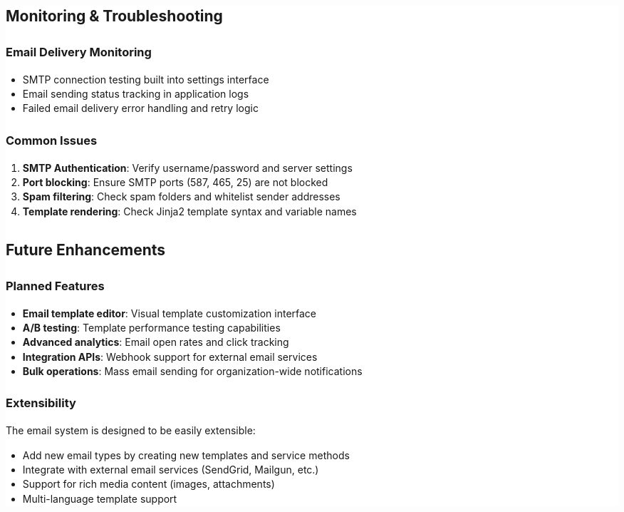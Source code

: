 ## Monitoring & Troubleshooting

### Email Delivery Monitoring
- SMTP connection testing built into settings interface
- Email sending status tracking in application logs
- Failed email delivery error handling and retry logic

### Common Issues
1. **SMTP Authentication**: Verify username/password and server settings
2. **Port blocking**: Ensure SMTP ports (587, 465, 25) are not blocked
3. **Spam filtering**: Check spam folders and whitelist sender addresses
4. **Template rendering**: Check Jinja2 template syntax and variable names

## Future Enhancements

### Planned Features
- **Email template editor**: Visual template customization interface
- **A/B testing**: Template performance testing capabilities
- **Advanced analytics**: Email open rates and click tracking
- **Integration APIs**: Webhook support for external email services
- **Bulk operations**: Mass email sending for organization-wide notifications

### Extensibility
The email system is designed to be easily extensible:
- Add new email types by creating new templates and service methods
- Integrate with external email services (SendGrid, Mailgun, etc.)
- Support for rich media content (images, attachments)
- Multi-language template support
